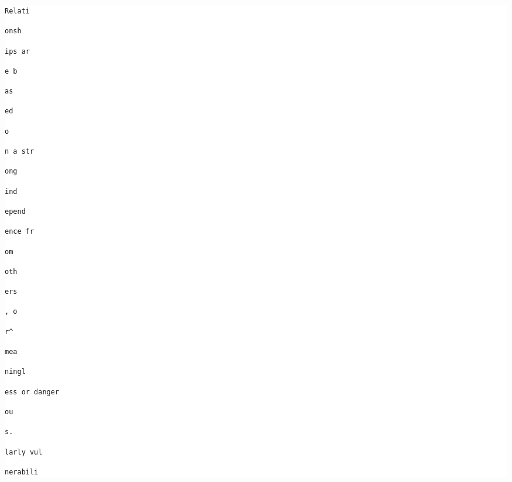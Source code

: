 ```
Relati
```
```
onsh
```
```
ips ar
```
```
e b
```
```
as
```
```
ed
```
```
o
```
```
n a str
```
```
ong
```
```
ind
```
```
epend
```
```
ence fr
```
```
om
```
```
oth
```
```
ers
```
```
, o
```
```
r^
```
```
mea
```
```
ningl
```
```
ess or danger
```
```
ou
```
```
s.
```
```
larly vul
```
```
nerabili
```
```
```